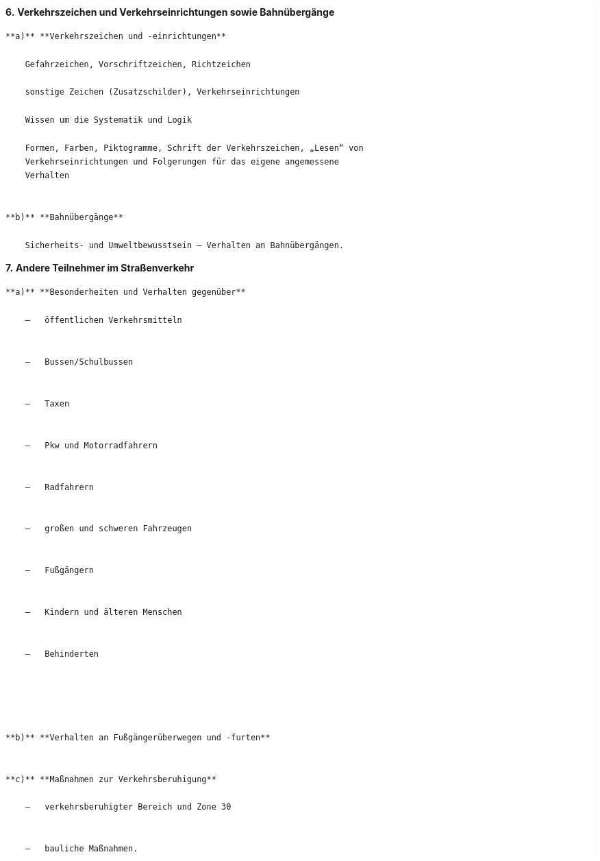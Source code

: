 

**6.** **Verkehrszeichen und Verkehrseinrichtungen sowie Bahnübergänge**

    **a)** **Verkehrszeichen und -einrichtungen**

        Gefahrzeichen, Vorschriftzeichen, Richtzeichen

        sonstige Zeichen (Zusatzschilder), Verkehrseinrichtungen

        Wissen um die Systematik und Logik

        Formen, Farben, Piktogramme, Schrift der Verkehrszeichen, „Lesen“ von
        Verkehrseinrichtungen und Folgerungen für das eigene angemessene
        Verhalten


    **b)** **Bahnübergänge**

        Sicherheits- und Umweltbewusstsein – Verhalten an Bahnübergängen.





**7.** **Andere Teilnehmer im Straßenverkehr**

    **a)** **Besonderheiten und Verhalten gegenüber**

        –   öffentlichen Verkehrsmitteln


        –   Bussen/Schulbussen


        –   Taxen


        –   Pkw und Motorradfahrern


        –   Radfahrern


        –   großen und schweren Fahrzeugen


        –   Fußgängern


        –   Kindern und älteren Menschen


        –   Behinderten





    **b)** **Verhalten an Fußgängerüberwegen und -furten**


    **c)** **Maßnahmen zur Verkehrsberuhigung**

        –   verkehrsberuhigter Bereich und Zone 30


        –   bauliche Maßnahmen.



